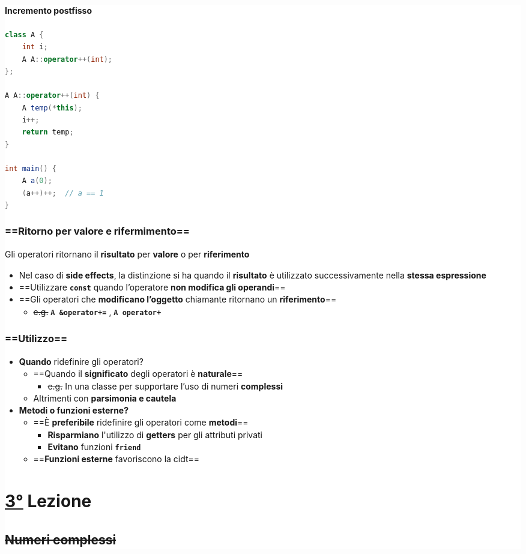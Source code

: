 #### Incremento postfisso

```c#
class A {
    int i;
    A A::operator++(int);
};

A A::operator++(int) {
    A temp(*this);
    i++;
    return temp;
}

int main() {
    A a(0);
    (a++)++;  // a == 1
}
```



### ==Ritorno per valore e rifermimento==

Gli operatori ritornano il **risultato** per **valore** o per **riferimento**

- Nel caso di **side effects**, la distinzione si ha quando il **risultato** è utilizzato successivamente nella **stessa espressione**
- ==Utilizzare **`const`** quando l’operatore **non modifica gli operandi**==
- ==Gli operatori che **modificano l’oggetto** chiamante ritornano un **riferimento**==
  - ~~e.g.~~  **`A &operator+=`** ,  **`A operator+`**



### ==Utilizzo==

- **Quando** ridefinire gli operatori?
  - ==Quando il **significato** degli operatori è **naturale**==
    - ~~e.g.~~ In una classe per supportare l’uso di numeri **complessi**
  - Altrimenti con **parsimonia e cautela**
- **Metodi o funzioni esterne?**
  - ==È **preferibile** ridefinire gli operatori come **metodi**==
    - **Risparmiano** l'utilizzo di **getters** per gli attributi privati
    - **Evitano** funzioni **`friend`**
  - ==**Funzioni esterne** favoriscono la cidt==







# [3°][ppt-3] Lezione

## ~~Numeri complessi~~


[root]: ../PRAVA/
[ppt-1]: ../PRAVA/TH/Prava%20Teoria%20Lezione%201.pptx
[ppt-2]: ../PRAVA/TH/Prava%20Teoria%20Lezione%202.pptx
[ppt-3]: ../PRAVA/TH/Prava%20Teoria%20Lezione%203.pptx
[ppt-4]: ../PRAVA/TH/Prava%20Teoria%20Lezione%204.pptx
[ppt-5]: ../PRAVA/TH/Prava%20Teoria%20Lezione%205.pptx
[ppt-6]: ../PRAVA/TH/Prava%20Teoria%20Lezione%206.pptx
[ppt-7]: ../PRAVA/TH/Prava%20Teoria%20Lezione%207.ppt
[ppt-8]: ../PRAVA/TH/Prava%20Teoria%20Lezione%208.pptx
[ppt-9]: ../PRAVA/TH/Prava%20Teoria%20Lezione%209.pptx
[ppt-10]: ../PRAVA/TH/Prava%20Teoria%20Lezione%2010.pptx
[ppt-11]: ../PRAVA/TH/Prava%20Teoria%20Lezione%2011.pptx